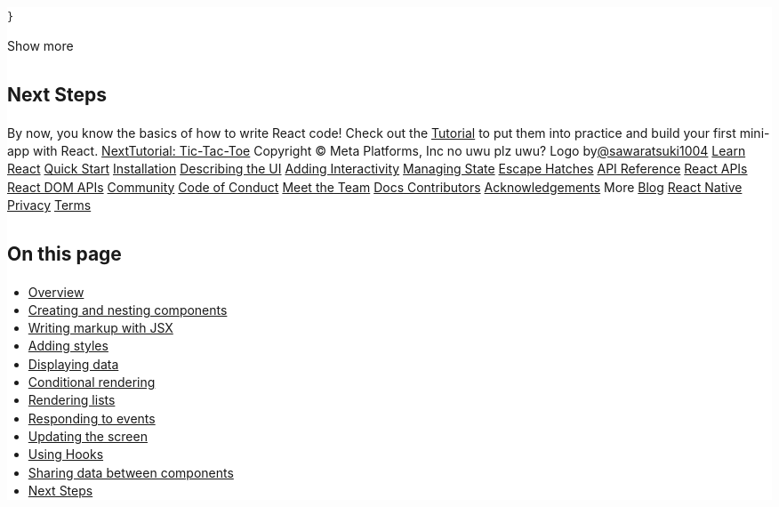 ```
}

```

Show more
## Next Steps [](https://react.dev/learn#next-steps "Link for Next Steps ")
By now, you know the basics of how to write React code!
Check out the [Tutorial](https://react.dev/learn/tutorial-tic-tac-toe) to put them into practice and build your first mini-app with React.
[NextTutorial: Tic-Tac-Toe](https://react.dev/learn/tutorial-tic-tac-toe)
[](https://opensource.fb.com/)
Copyright © Meta Platforms, Inc
no uwu plz
uwu?
Logo by[@sawaratsuki1004](https://twitter.com/sawaratsuki1004)
[Learn React](https://react.dev/learn)
[Quick Start](https://react.dev/learn)
[Installation](https://react.dev/learn/installation)
[Describing the UI](https://react.dev/learn/describing-the-ui)
[Adding Interactivity](https://react.dev/learn/adding-interactivity)
[Managing State](https://react.dev/learn/managing-state)
[Escape Hatches](https://react.dev/learn/escape-hatches)
[API Reference](https://react.dev/reference/react)
[React APIs](https://react.dev/reference/react)
[React DOM APIs](https://react.dev/reference/react-dom)
[Community](https://react.dev/community)
[Code of Conduct](https://github.com/facebook/react/blob/main/CODE_OF_CONDUCT.md)
[Meet the Team](https://react.dev/community/team)
[Docs Contributors](https://react.dev/community/docs-contributors)
[Acknowledgements](https://react.dev/community/acknowledgements)
More
[Blog](https://react.dev/blog)
[React Native](https://reactnative.dev/)
[Privacy](https://opensource.facebook.com/legal/privacy)
[Terms](https://opensource.fb.com/legal/terms/)
[](https://www.facebook.com/react)[](https://twitter.com/reactjs)[](https://bsky.app/profile/react.dev)[](https://github.com/facebook/react)
## On this page
  * [Overview](https://react.dev/learn)
  * [Creating and nesting components ](https://react.dev/learn#components)
  * [Writing markup with JSX ](https://react.dev/learn#writing-markup-with-jsx)
  * [Adding styles ](https://react.dev/learn#adding-styles)
  * [Displaying data ](https://react.dev/learn#displaying-data)
  * [Conditional rendering ](https://react.dev/learn#conditional-rendering)
  * [Rendering lists ](https://react.dev/learn#rendering-lists)
  * [Responding to events ](https://react.dev/learn#responding-to-events)
  * [Updating the screen ](https://react.dev/learn#updating-the-screen)
  * [Using Hooks ](https://react.dev/learn#using-hooks)
  * [Sharing data between components ](https://react.dev/learn#sharing-data-between-components)
  * [Next Steps ](https://react.dev/learn#next-steps)


